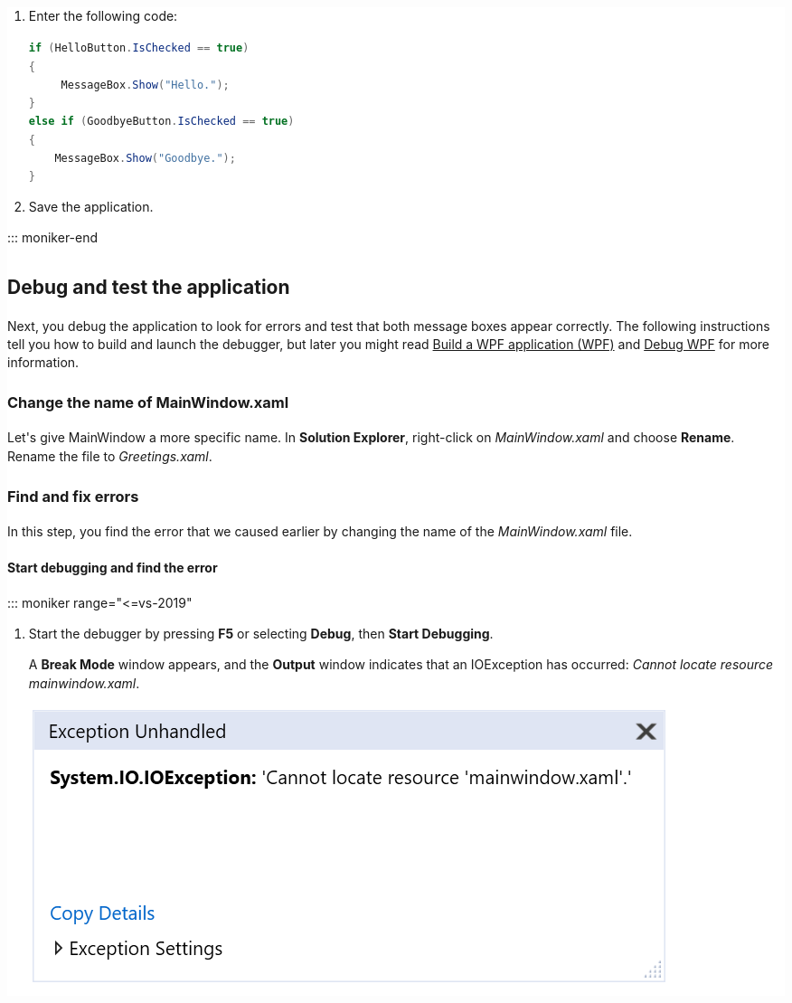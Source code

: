 1. Enter the following code:

    ```csharp
    if (HelloButton.IsChecked == true)
    {
         MessageBox.Show("Hello.");
    }
    else if (GoodbyeButton.IsChecked == true)
    {
        MessageBox.Show("Goodbye.");
    }
    ```

1. Save the application.

::: moniker-end

## Debug and test the application

Next, you debug the application to look for errors and test that both message boxes appear correctly. The following instructions tell you how to build and launch the debugger, but later you might read [Build a WPF application (WPF)](/dotnet/framework/wpf/app-development/building-a-wpf-application-wpf) and [Debug WPF](../../debugger/debugging-wpf.md) for more information.

### Change the name of MainWindow.xaml
Let's give MainWindow a more specific name. In **Solution Explorer**, right-click on *MainWindow.xaml* and choose **Rename**. Rename the file to *Greetings.xaml*.

### Find and fix errors

In this step, you find the error that we caused earlier by changing the name of the *MainWindow.xaml* file.

#### Start debugging and find the error

::: moniker range="<=vs-2019"

1. Start the debugger by pressing **F5** or selecting **Debug**, then **Start Debugging**.

   A **Break Mode** window appears, and the **Output** window indicates that an IOException has occurred: _Cannot locate resource mainwindow.xaml_.

   ![IOException message](../media/exploreide-ioexception.png "Screenshot of the Output window showing a System.IO.IOException with the message, Cannot locate resource mainwindow.xaml.")
